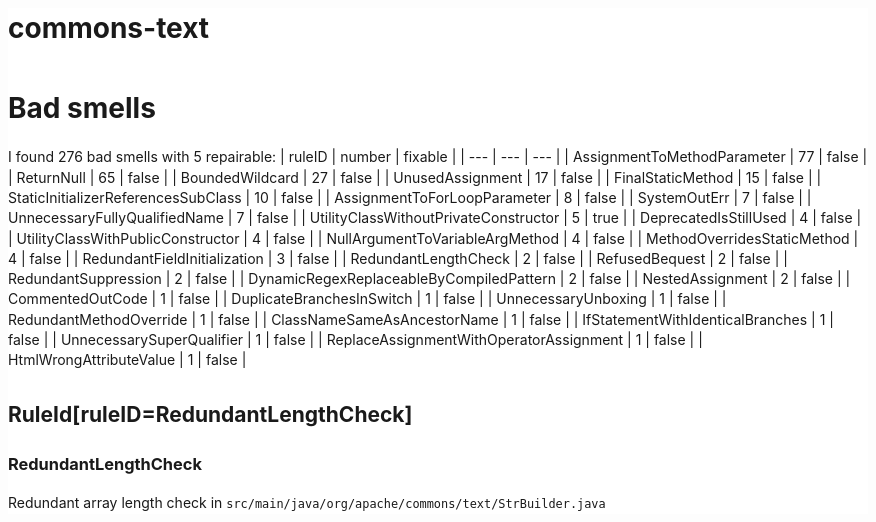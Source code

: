 # commons-text 
 
# Bad smells
I found 276 bad smells with 5 repairable:
| ruleID | number | fixable |
| --- | --- | --- |
| AssignmentToMethodParameter | 77 | false |
| ReturnNull | 65 | false |
| BoundedWildcard | 27 | false |
| UnusedAssignment | 17 | false |
| FinalStaticMethod | 15 | false |
| StaticInitializerReferencesSubClass | 10 | false |
| AssignmentToForLoopParameter | 8 | false |
| SystemOutErr | 7 | false |
| UnnecessaryFullyQualifiedName | 7 | false |
| UtilityClassWithoutPrivateConstructor | 5 | true |
| DeprecatedIsStillUsed | 4 | false |
| UtilityClassWithPublicConstructor | 4 | false |
| NullArgumentToVariableArgMethod | 4 | false |
| MethodOverridesStaticMethod | 4 | false |
| RedundantFieldInitialization | 3 | false |
| RedundantLengthCheck | 2 | false |
| RefusedBequest | 2 | false |
| RedundantSuppression | 2 | false |
| DynamicRegexReplaceableByCompiledPattern | 2 | false |
| NestedAssignment | 2 | false |
| CommentedOutCode | 1 | false |
| DuplicateBranchesInSwitch | 1 | false |
| UnnecessaryUnboxing | 1 | false |
| RedundantMethodOverride | 1 | false |
| ClassNameSameAsAncestorName | 1 | false |
| IfStatementWithIdenticalBranches | 1 | false |
| UnnecessarySuperQualifier | 1 | false |
| ReplaceAssignmentWithOperatorAssignment | 1 | false |
| HtmlWrongAttributeValue | 1 | false |
## RuleId[ruleID=RedundantLengthCheck]
### RedundantLengthCheck
Redundant array length check
in `src/main/java/org/apache/commons/text/StrBuilder.java`